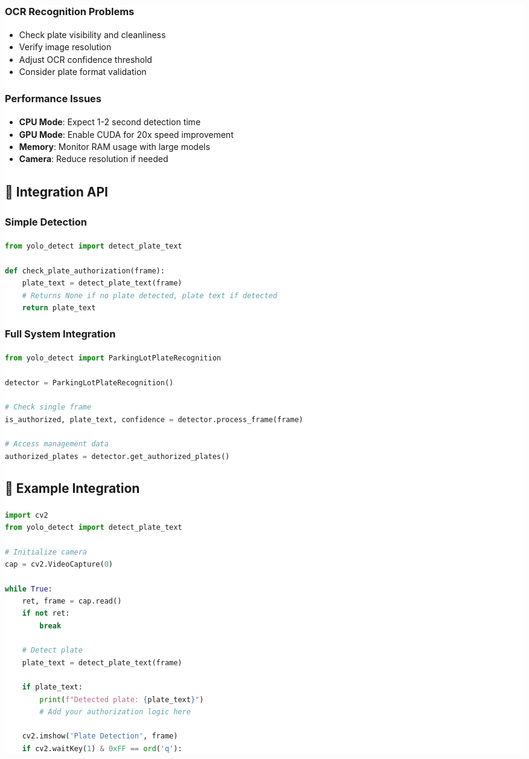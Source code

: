 ### OCR Recognition Problems

- Check plate visibility and cleanliness
- Verify image resolution
- Adjust OCR confidence threshold
- Consider plate format validation

### Performance Issues

- **CPU Mode**: Expect 1-2 second detection time
- **GPU Mode**: Enable CUDA for 20x speed improvement
- **Memory**: Monitor RAM usage with large models
- **Camera**: Reduce resolution if needed

## 🔌 Integration API

### Simple Detection

```python
from yolo_detect import detect_plate_text

def check_plate_authorization(frame):
    plate_text = detect_plate_text(frame)
    # Returns None if no plate detected, plate text if detected
    return plate_text
```

### Full System Integration

```python
from yolo_detect import ParkingLotPlateRecognition

detector = ParkingLotPlateRecognition()

# Check single frame
is_authorized, plate_text, confidence = detector.process_frame(frame)

# Access management data
authorized_plates = detector.get_authorized_plates()
```

## 📝 Example Integration

```python
import cv2
from yolo_detect import detect_plate_text

# Initialize camera
cap = cv2.VideoCapture(0)

while True:
    ret, frame = cap.read()
    if not ret:
        break

    # Detect plate
    plate_text = detect_plate_text(frame)

    if plate_text:
        print(f"Detected plate: {plate_text}")
        # Add your authorization logic here

    cv2.imshow('Plate Detection', frame)
    if cv2.waitKey(1) & 0xFF == ord('q'):
```